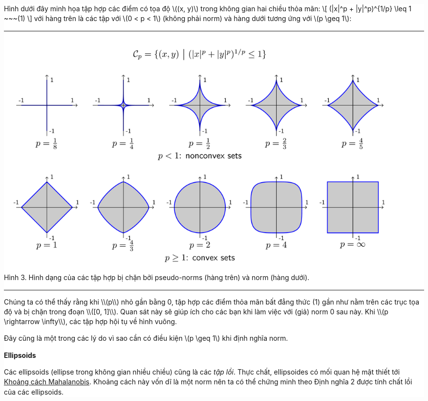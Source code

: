 Hình dưới đây minh họa tập hợp các điểm có tọa độ \\((x, y)\\) trong không gian hai chiều thỏa mãn:
\\[
(|x|^p + |y|^p)^{1/p} \leq 1 ~~~(1)
\\]
với hàng trên là các tập với \\(0 < p < 1\\) (không phải norm) và hàng dưới tương ứng với \\(p \geq 1\\):
<hr>
<div class="imgcap">
 <img src ="/assets/16_convexity/normballs.png" align = "center" width = "800">
 <div class = "thecap">Hình 3. Hình dạng của các tập hợp bị chặn bởi pseudo-norms (hàng trên) và norm (hàng dưới).</div>
</div>
<hr>
Chúng ta có thể thấy rằng khi \\(p\\) nhỏ gần bằng 0, tập hợp các điểm thỏa mãn bất đẳng thức (1) gần như nằm trên các trục tọa độ và bị chặn trong đoạn \\([0, 1]\\). Quan sát này sẽ giúp ích cho các bạn khi làm việc với (giả) norm 0 sau này. Khi \\(p \rightarrow \infty\\), các tập hợp hội tụ về hình vuông.

Đây cũng là một trong các lý do vì sao cần có điều kiện \\(p \geq 1\\) khi định nghĩa norm.

**Ellipsoids**

Các ellipsoids (ellipse trong không gian nhiều chiều) cũng là các _tập lồi_. Thực chất, ellipsoides có mối quan hệ mật thiết tới [Khoảng cách Mahalanobis](https://en.wikipedia.org/wiki/Mahalanobis_distance). Khoảng cách này vốn dĩ là một norm nên ta có thể chứng minh theo Định nghĩa 2 được tính chất lồi của các ellipsoids.
